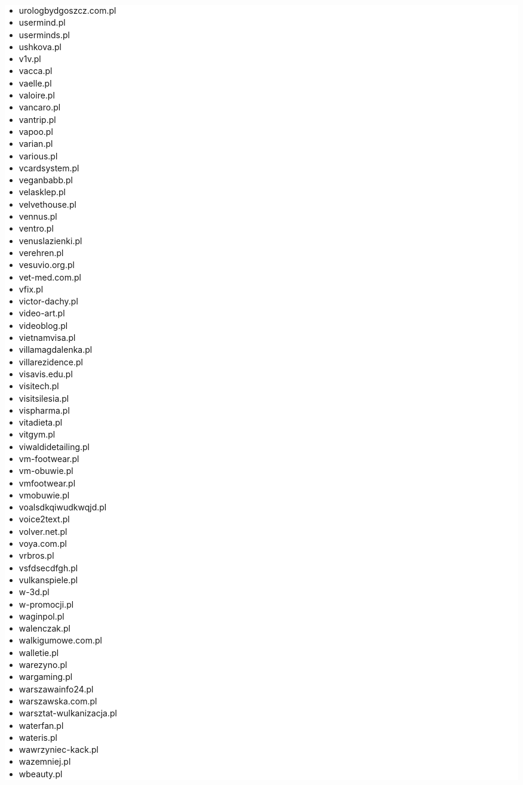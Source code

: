 - urologbydgoszcz.com.pl
- usermind.pl
- userminds.pl
- ushkova.pl
- v1v.pl
- vacca.pl
- vaelle.pl
- valoire.pl
- vancaro.pl
- vantrip.pl
- vapoo.pl
- varian.pl
- various.pl
- vcardsystem.pl
- veganbabb.pl
- velasklep.pl
- velvethouse.pl
- vennus.pl
- ventro.pl
- venuslazienki.pl
- verehren.pl
- vesuvio.org.pl
- vet-med.com.pl
- vfix.pl
- victor-dachy.pl
- video-art.pl
- videoblog.pl
- vietnamvisa.pl
- villamagdalenka.pl
- villarezidence.pl
- visavis.edu.pl
- visitech.pl
- visitsilesia.pl
- vispharma.pl
- vitadieta.pl
- vitgym.pl
- viwaldidetailing.pl
- vm-footwear.pl
- vm-obuwie.pl
- vmfootwear.pl
- vmobuwie.pl
- voalsdkqiwudkwqjd.pl
- voice2text.pl
- volver.net.pl
- voya.com.pl
- vrbros.pl
- vsfdsecdfgh.pl
- vulkanspiele.pl
- w-3d.pl
- w-promocji.pl
- waginpol.pl
- walenczak.pl
- walkigumowe.com.pl
- walletie.pl
- warezyno.pl
- wargaming.pl
- warszawainfo24.pl
- warszawska.com.pl
- warsztat-wulkanizacja.pl
- waterfan.pl
- wateris.pl
- wawrzyniec-kack.pl
- wazemniej.pl
- wbeauty.pl